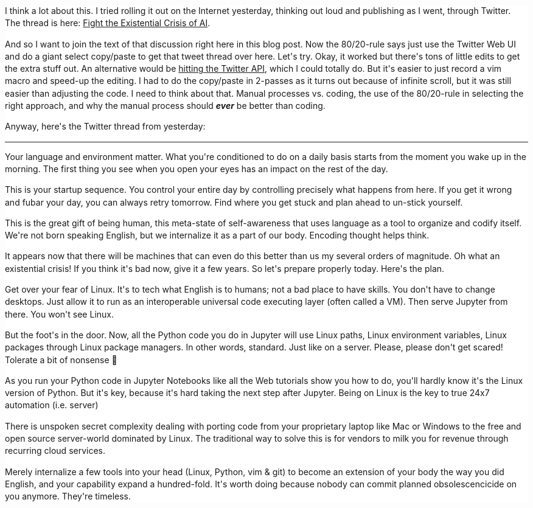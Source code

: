 I think a lot about this. I tried rolling it out on the Internet yesterday,
thinking out loud and publishing as I went, through Twitter. The thread is
here: <a href="https://twitter.com/miklevin/status/1637158380623069187">Fight
the Existential Crisis of AI</a>.

And so I want to join the text of that discussion right here in this blog post.
Now the 80/20-rule says just use the Twitter Web UI and do a giant select
copy/paste to get that tweet thread over here. Let's try. Okay, it worked but
there's tons of little edits to get the extra stuff out. An alternative would
be <a
href="https://mikelev.in/blog/chatgpt-helped-python-tweepy-my-tweets-onto-my-website/">hitting
the Twitter API</a>, which I could totally do. But it's easier to just record a
vim macro and speed-up the editing. I had to do the copy/paste in 2-passes as
it turns out because of infinite scroll, but it was still easier than adjusting
the code. I need to think about that. Manual processes vs. coding, the use of
the 80/20-rule in selecting the right approach, and why the manual process
should ***ever*** be better than coding.

Anyway, here's the Twitter thread from yesterday:

---

Your language and environment matter. What you're conditioned to do on a daily basis starts from the moment you wake up in the morning. The first thing you see when you open your eyes has an impact on the rest of the day.

This is your startup sequence. You control your entire day by controlling precisely what happens from here. If you get it wrong and fubar your day, you can always retry tomorrow. Find where you get stuck and plan ahead to un-stick yourself.

This is the great gift of being human, this meta-state of self-awareness that uses language as a tool to organize and codify itself. We're not born speaking English, but we internalize it as a part of our body. Encoding thought helps think.

It appears now that there will be machines that can even do this better than us my several orders of magnitude. Oh what an existential crisis! If you think it's bad now, give it a few years. So let's prepare properly today. Here's the plan.

Get over your fear of Linux. It's to tech what English is to humans; not a bad place to have skills. You don't have to change desktops. Just allow it to run as an interoperable universal code executing layer (often called a VM). Then serve Jupyter from there. You won't see Linux.

But the foot's in the door. Now, all the Python code you do in Jupyter will use Linux paths, Linux environment variables, Linux packages through Linux package managers. In other words, standard. Just like on a server. Please, please don't get scared! Tolerate a bit of nonsense 🤪

As you run your Python code in Jupyter Notebooks like all the Web tutorials show you how to do, you'll hardly know it's the Linux version of Python. But it's key, because it's hard taking the next step after Jupyter. Being on Linux is the key to true 24x7 automation (i.e. server)

There is unspoken secret complexity dealing with porting code from your proprietary laptop like Mac or Windows to the free and open source server-world dominated by Linux. The traditional way to solve this is for vendors to milk you for revenue through recurring cloud services.

Merely internalize a few tools into your head (Linux, Python, vim & git) to become an extension of your body the way you did English, and your capability expand a hundred-fold. It's worth doing because nobody can commit planned obsolescencicide on you anymore. They're timeless.
